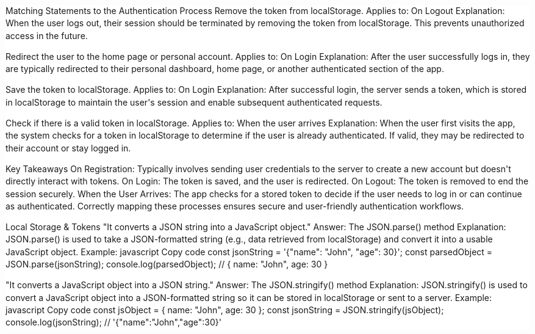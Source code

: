 Matching Statements to the Authentication Process
Remove the token from localStorage.
Applies to: On Logout
Explanation:
When the user logs out, their session should be terminated by removing the token from localStorage. This prevents unauthorized access in the future.

Redirect the user to the home page or personal account.
Applies to: On Login
Explanation:
After the user successfully logs in, they are typically redirected to their personal dashboard, home page, or another authenticated section of the app.

Save the token to localStorage.
Applies to: On Login
Explanation:
After successful login, the server sends a token, which is stored in localStorage to maintain the user's session and enable subsequent authenticated requests.

Check if there is a valid token in localStorage.
Applies to: When the user arrives
Explanation:
When the user first visits the app, the system checks for a token in localStorage to determine if the user is already authenticated. If valid, they may be redirected to their account or stay logged in.

Key Takeaways
On Registration: Typically involves sending user credentials to the server to create a new account but doesn't directly interact with tokens.
On Login: The token is saved, and the user is redirected.
On Logout: The token is removed to end the session securely.
When the User Arrives: The app checks for a stored token to decide if the user needs to log in or can continue as authenticated.
Correctly mapping these processes ensures secure and user-friendly authentication workflows.

Local Storage & Tokens
"It converts a JSON string into a JavaScript object."
Answer: The JSON.parse() method
Explanation:
JSON.parse() is used to take a JSON-formatted string (e.g., data retrieved from localStorage) and convert it into a usable JavaScript object.
Example:
javascript
Copy code
const jsonString = '{"name": "John", "age": 30}';
const parsedObject = JSON.parse(jsonString);
console.log(parsedObject); // { name: "John", age: 30 }

"It converts a JavaScript object into a JSON string."
Answer: The JSON.stringify() method
Explanation:
JSON.stringify() is used to convert a JavaScript object into a JSON-formatted string so it can be stored in localStorage or sent to a server.
Example:
javascript
Copy code
const jsObject = { name: "John", age: 30 };
const jsonString = JSON.stringify(jsObject);
console.log(jsonString); // '{"name":"John","age":30}'
